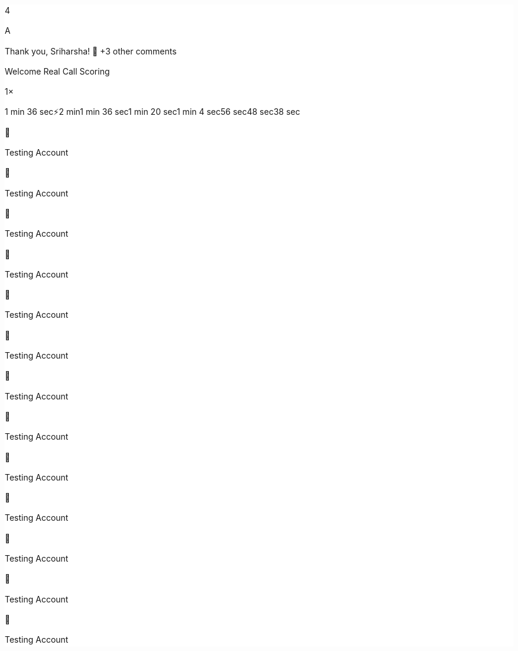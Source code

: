 4

A

Thank you, Sriharsha! 🙏
+3 other comments

Welcome Real Call Scoring

1×

1 min 36 sec⚡️2 min1 min 36 sec1 min 20 sec1 min 4 sec56 sec48 sec38 sec

🍆

Testing Account

🍆

Testing Account

🍆

Testing Account

🍆

Testing Account

🍆

Testing Account

🍆

Testing Account

🍆

Testing Account

🍆

Testing Account

🍆

Testing Account

🍆

Testing Account

🍆

Testing Account

🍆

Testing Account

🍆

Testing Account
